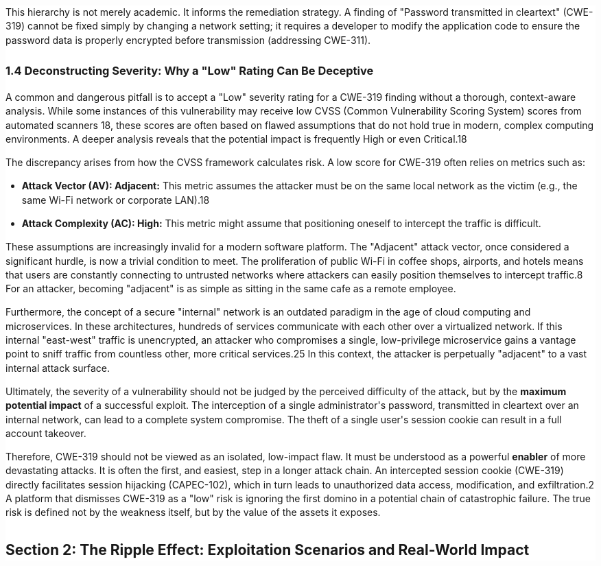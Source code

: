 
This hierarchy is not merely academic. It informs the remediation strategy. A finding of "Password transmitted in cleartext" (CWE-319) cannot be fixed simply by changing a network setting; it requires a developer to modify the application code to ensure the password data is properly encrypted before transmission (addressing CWE-311).

### 1.4 Deconstructing Severity: Why a "Low" Rating Can Be Deceptive

A common and dangerous pitfall is to accept a "Low" severity rating for a CWE-319 finding without a thorough, context-aware analysis. While some instances of this vulnerability may receive low CVSS (Common Vulnerability Scoring System) scores from automated scanners 18, these scores are often based on flawed assumptions that do not hold true in modern, complex computing environments. A deeper analysis reveals that the potential impact is frequently High or even Critical.18

The discrepancy arises from how the CVSS framework calculates risk. A low score for CWE-319 often relies on metrics such as:

- **Attack Vector (AV): Adjacent:** This metric assumes the attacker must be on the same local network as the victim (e.g., the same Wi-Fi network or corporate LAN).18
    
- **Attack Complexity (AC): High:** This metric might assume that positioning oneself to intercept the traffic is difficult.
    

These assumptions are increasingly invalid for a modern software platform. The "Adjacent" attack vector, once considered a significant hurdle, is now a trivial condition to meet. The proliferation of public Wi-Fi in coffee shops, airports, and hotels means that users are constantly connecting to untrusted networks where attackers can easily position themselves to intercept traffic.8 For an attacker, becoming "adjacent" is as simple as sitting in the same cafe as a remote employee.

Furthermore, the concept of a secure "internal" network is an outdated paradigm in the age of cloud computing and microservices. In these architectures, hundreds of services communicate with each other over a virtualized network. If this internal "east-west" traffic is unencrypted, an attacker who compromises a single, low-privilege microservice gains a vantage point to sniff traffic from countless other, more critical services.25 In this context, the attacker is perpetually "adjacent" to a vast internal attack surface.

Ultimately, the severity of a vulnerability should not be judged by the perceived difficulty of the attack, but by the **maximum potential impact** of a successful exploit. The interception of a single administrator's password, transmitted in cleartext over an internal network, can lead to a complete system compromise. The theft of a single user's session cookie can result in a full account takeover.

Therefore, CWE-319 should not be viewed as an isolated, low-impact flaw. It must be understood as a powerful **enabler** of more devastating attacks. It is often the first, and easiest, step in a longer attack chain. An intercepted session cookie (CWE-319) directly facilitates session hijacking (CAPEC-102), which in turn leads to unauthorized data access, modification, and exfiltration.2 A platform that dismisses CWE-319 as a "low" risk is ignoring the first domino in a potential chain of catastrophic failure. The true risk is defined not by the weakness itself, but by the value of the assets it exposes.

## Section 2: The Ripple Effect: Exploitation Scenarios and Real-World Impact
